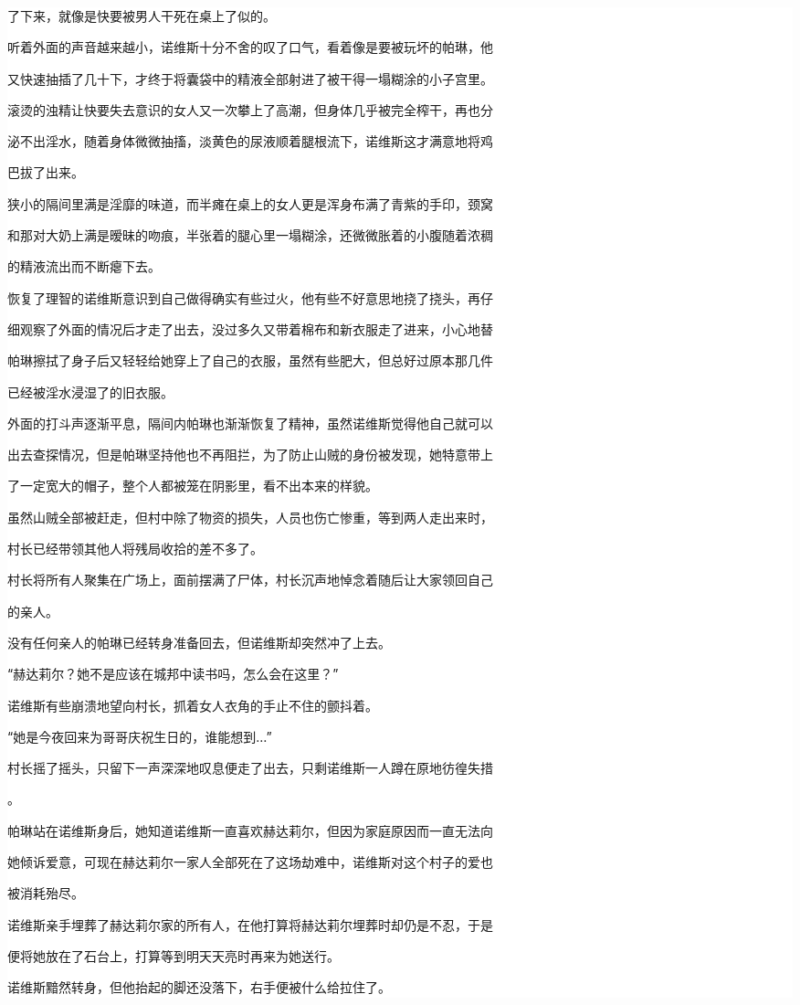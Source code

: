 了下来，就像是快要被男人干死在桌上了似的。

听着外面的声音越来越小，诺维斯十分不舍的叹了口气，看着像是要被玩坏的帕琳，他

又快速抽插了几十下，才终于将囊袋中的精液全部射进了被干得一塌糊涂的小子宫里。



滚烫的浊精让快要失去意识的女人又一次攀上了高潮，但身体几乎被完全榨干，再也分

泌不出淫水，随着身体微微抽搐，淡黄色的尿液顺着腿根流下，诺维斯这才满意地将鸡

巴拔了出来。

狭小的隔间里满是淫靡的味道，而半瘫在桌上的女人更是浑身布满了青紫的手印，颈窝

和那对大奶上满是暧昧的吻痕，半张着的腿心里一塌糊涂，还微微胀着的小腹随着浓稠

的精液流出而不断瘪下去。

恢复了理智的诺维斯意识到自己做得确实有些过火，他有些不好意思地挠了挠头，再仔

细观察了外面的情况后才走了出去，没过多久又带着棉布和新衣服走了进来，小心地替

帕琳擦拭了身子后又轻轻给她穿上了自己的衣服，虽然有些肥大，但总好过原本那几件

已经被淫水浸湿了的旧衣服。

外面的打斗声逐渐平息，隔间内帕琳也渐渐恢复了精神，虽然诺维斯觉得他自己就可以

出去查探情况，但是帕琳坚持他也不再阻拦，为了防止山贼的身份被发现，她特意带上

了一定宽大的帽子，整个人都被笼在阴影里，看不出本来的样貌。

虽然山贼全部被赶走，但村中除了物资的损失，人员也伤亡惨重，等到两人走出来时，

村长已经带领其他人将残局收拾的差不多了。

村长将所有人聚集在广场上，面前摆满了尸体，村长沉声地悼念着随后让大家领回自己

的亲人。

没有任何亲人的帕琳已经转身准备回去，但诺维斯却突然冲了上去。

“赫达莉尔？她不是应该在城邦中读书吗，怎么会在这里？”

诺维斯有些崩溃地望向村长，抓着女人衣角的手止不住的颤抖着。

“她是今夜回来为哥哥庆祝生日的，谁能想到…”

村长摇了摇头，只留下一声深深地叹息便走了出去，只剩诺维斯一人蹲在原地彷徨失措

。

帕琳站在诺维斯身后，她知道诺维斯一直喜欢赫达莉尔，但因为家庭原因而一直无法向

她倾诉爱意，可现在赫达莉尔一家人全部死在了这场劫难中，诺维斯对这个村子的爱也

被消耗殆尽。

诺维斯亲手埋葬了赫达莉尔家的所有人，在他打算将赫达莉尔埋葬时却仍是不忍，于是

便将她放在了石台上，打算等到明天天亮时再来为她送行。

诺维斯黯然转身，但他抬起的脚还没落下，右手便被什么给拉住了。
